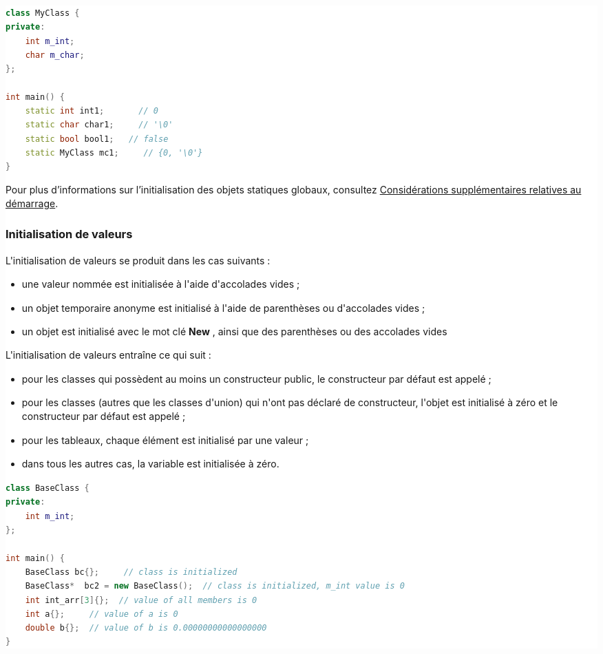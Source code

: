 ```cpp
class MyClass {
private:
    int m_int;
    char m_char;
};

int main() {
    static int int1;       // 0
    static char char1;     // '\0'
    static bool bool1;   // false
    static MyClass mc1;     // {0, '\0'}
}
```

Pour plus d’informations sur l’initialisation des objets statiques globaux, consultez [Considérations supplémentaires relatives au démarrage](../cpp/additional-startup-considerations.md).

### <a name="value-initialization"></a>Initialisation de valeurs

L'initialisation de valeurs se produit dans les cas suivants :

- une valeur nommée est initialisée à l'aide d'accolades vides ;

- un objet temporaire anonyme est initialisé à l'aide de parenthèses ou d'accolades vides ;

- un objet est initialisé avec le mot clé **New** , ainsi que des parenthèses ou des accolades vides

L'initialisation de valeurs entraîne ce qui suit :

- pour les classes qui possèdent au moins un constructeur public, le constructeur par défaut est appelé ;

- pour les classes (autres que les classes d'union) qui n'ont pas déclaré de constructeur, l'objet est initialisé à zéro et le constructeur par défaut est appelé ;

- pour les tableaux, chaque élément est initialisé par une valeur ;

- dans tous les autres cas, la variable est initialisée à zéro.

```cpp
class BaseClass {
private:
    int m_int;
};

int main() {
    BaseClass bc{};     // class is initialized
    BaseClass*  bc2 = new BaseClass();  // class is initialized, m_int value is 0
    int int_arr[3]{};  // value of all members is 0
    int a{};     // value of a is 0
    double b{};  // value of b is 0.00000000000000000
}
```
